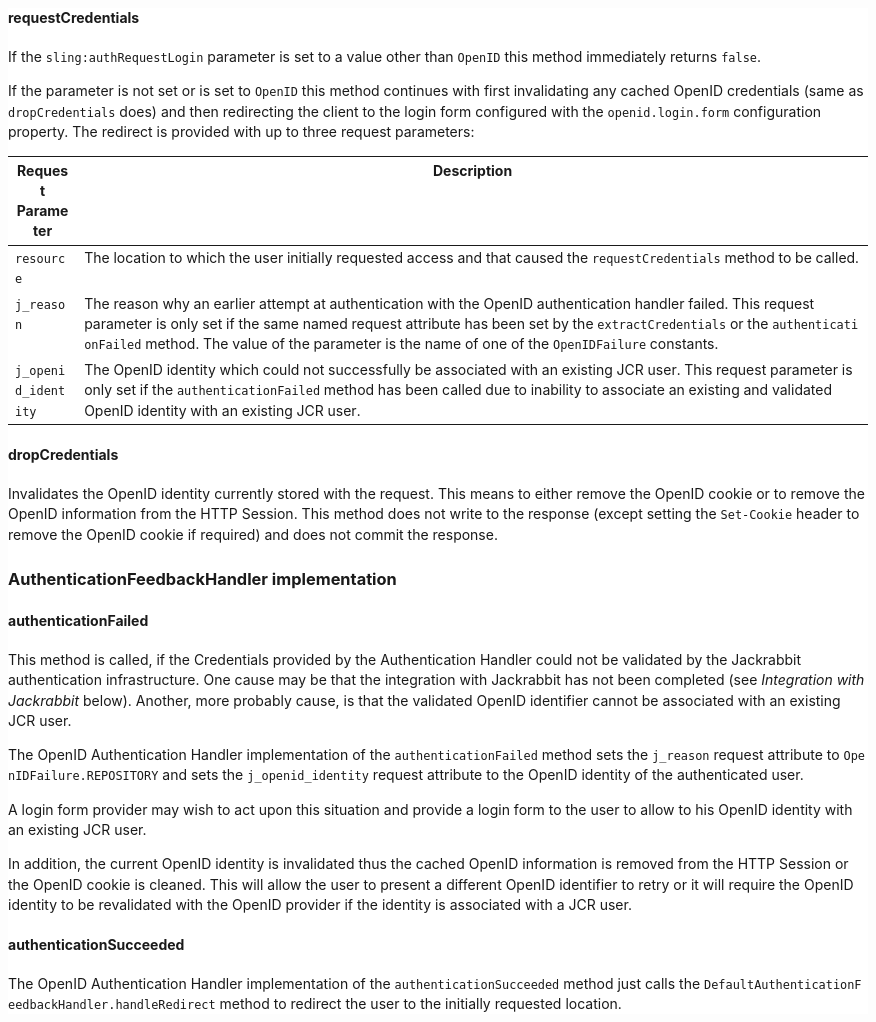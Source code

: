 
#### requestCredentials

If the `sling:authRequestLogin` parameter is set to a value other than `OpenID` this method immediately returns `false`.

If the parameter is not set or is set to `OpenID` this method continues with first invalidating any cached OpenID credentials (same as `dropCredentials` does) and then redirecting the client to the login form configured with the `openid.login.form` configuration property. The redirect is provided with up to three request parameters:

| Request Parameter | Description |
|--|--|
| `resource` | The location to which the user initially requested access and that caused the `requestCredentials` method to be called. |
| `j_reason` | The reason why an earlier attempt at authentication with the OpenID authentication handler failed. This request parameter is only set if the same named request attribute has been set by the `extractCredentials` or the `authenticationFailed` method. The value of the parameter is the name of one of the `OpenIDFailure` constants. |
| `j_openid_identity` | The OpenID identity which could not successfully be associated with an existing JCR user. This request parameter is only set if the `authenticationFailed` method has been called due to inability to associate an existing and validated OpenID identity with an existing JCR user. |



#### dropCredentials

Invalidates the OpenID identity currently stored with the request. This means to either remove the OpenID cookie or to remove the OpenID information from the HTTP Session. This method does not write to the response (except setting the `Set-Cookie` header to remove the OpenID cookie if required) and does not commit the response.


### AuthenticationFeedbackHandler implementation

#### authenticationFailed

This method is called, if the Credentials provided by the Authentication Handler could not be validated by the Jackrabbit authentication infrastructure. One cause may be that the integration with Jackrabbit has not been completed (see *Integration with Jackrabbit* below). Another, more probably cause, is that the validated OpenID identifier cannot be associated with an existing JCR user.

The OpenID Authentication Handler implementation of the `authenticationFailed` method sets the `j_reason` request attribute to `OpenIDFailure.REPOSITORY` and sets the `j_openid_identity` request attribute to the OpenID identity of the authenticated user.

A login form provider may wish to act upon this situation and provide a login form to the user to allow to his OpenID identity with an existing JCR user.

In addition, the current OpenID identity is invalidated thus the cached OpenID information is removed from the HTTP Session or the OpenID cookie is cleaned. This will allow the user to present a different OpenID identifier to retry or it will require the OpenID identity to be revalidated with the OpenID provider if the identity is associated with a JCR user.

#### authenticationSucceeded

The OpenID Authentication Handler implementation of the `authenticationSucceeded` method just calls the `DefaultAuthenticationFeedbackHandler.handleRedirect` method to redirect the user to the initially requested location.

